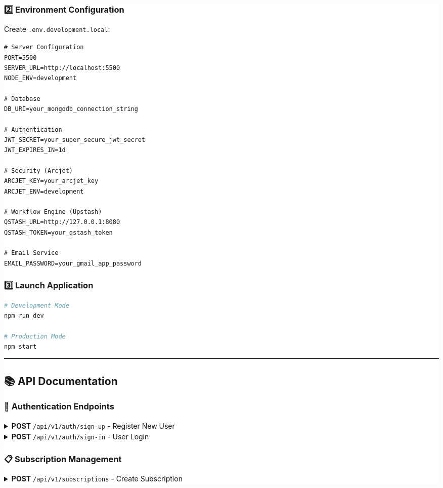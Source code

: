 ### 2️⃣ **Environment Configuration**
Create `.env.development.local`:
```env
# Server Configuration
PORT=5500
SERVER_URL=http://localhost:5500
NODE_ENV=development

# Database
DB_URI=your_mongodb_connection_string

# Authentication
JWT_SECRET=your_super_secure_jwt_secret
JWT_EXPIRES_IN=1d

# Security (Arcjet)
ARCJET_KEY=your_arcjet_key
ARCJET_ENV=development

# Workflow Engine (Upstash)
QSTASH_URL=http://127.0.0.1:8080
QSTASH_TOKEN=your_qstash_token

# Email Service
EMAIL_PASSWORD=your_gmail_app_password
```

### 3️⃣ **Launch Application**
```bash
# Development Mode
npm run dev

# Production Mode
npm start
```

---

## 📚 **API Documentation**

### 🔐 **Authentication Endpoints**

<details><summary><strong>POST</strong> <code>/api/v1/auth/sign-up</code> - Register New User</summary></details>

<details><summary><strong>POST</strong> <code>/api/v1/auth/sign-in</code> - User Login</summary></details>

### 📋 **Subscription Management**

<details><summary><strong>POST</strong> <code>/api/v1/subscriptions</code> - Create Subscription</summary></details>
